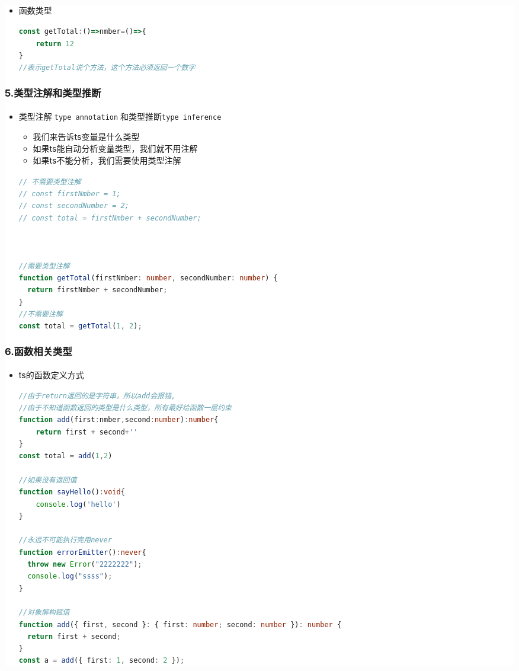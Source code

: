   

* 函数类型

  ```ts
  const getTotal:()=>nmber=()=>{
      return 12
  }
  //表示getTotal说个方法，这个方法必须返回一个数字
  ```


### 5.类型注解和类型推断

* 类型注解 ``type annotation`` 和类型推断``type inference``

  * 我们来告诉ts变量是什么类型
  * 如果ts能自动分析变量类型，我们就不用注解
  * 如果ts不能分析，我们需要使用类型注解

  ```ts
  // 不需要类型注解
  // const firstNmber = 1;
  // const secondNumber = 2;
  // const total = firstNmber + secondNumber;
  
  
  
  //需要类型注解
  function getTotal(firstNmber: number, secondNumber: number) {
    return firstNmber + secondNumber;
  }
  //不需要注解
  const total = getTotal(1, 2);
  ```
  
  

### 6.函数相关类型

* ts的函数定义方式

  ```ts
  //由于return返回的是字符串，所以add会报错,
  //由于不知道函数返回的类型是什么类型，所有最好给函数一层约束
  function add(first:nmber,second:number):number{
      return first + second+''
  }
  const total = add(1,2)
  
  //如果没有返回值
  function sayHello():void{
      console.log('hello')
  }
  
  //永远不可能执行完用never
  function errorEmitter():never{
    throw new Error("2222222");
    console.log("ssss");
  }
  
  //对象解构赋值
  function add({ first, second }: { first: number; second: number }): number {
    return first + second;
  }
  const a = add({ first: 1, second: 2 });
  ```

